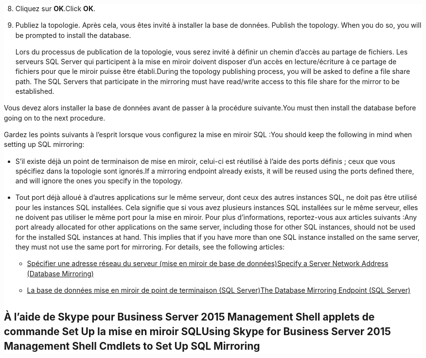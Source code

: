 8. <span data-ttu-id="26b0f-166">Cliquez sur **OK**.</span><span class="sxs-lookup"><span data-stu-id="26b0f-166">Click **OK**.</span></span>

9. <span data-ttu-id="26b0f-p116">Publiez la topologie. Après cela, vous êtes invité à installer la base de données. </span><span class="sxs-lookup"><span data-stu-id="26b0f-p116">Publish the topology. When you do so, you will be prompted to install the database.</span></span>

    <span data-ttu-id="26b0f-p117">Lors du processus de publication de la topologie, vous serez invité à définir un chemin d’accès au partage de fichiers. Les serveurs SQL Server qui participent à la mise en miroir doivent disposer d’un accès en lecture/écriture à ce partage de fichiers pour que le miroir puisse être établi.</span><span class="sxs-lookup"><span data-stu-id="26b0f-p117">During the topology publishing process, you will be asked to define a file share path. The SQL Servers that participate in the mirroring must have read/write access to this file share for the mirror to be established.</span></span>

<span data-ttu-id="26b0f-171">Vous devez alors installer la base de données avant de passer à la procédure suivante.</span><span class="sxs-lookup"><span data-stu-id="26b0f-171">You must then install the database before going on to the next procedure.</span></span>

<span data-ttu-id="26b0f-172">Gardez les points suivants à l’esprit lorsque vous configurez la mise en miroir SQL :</span><span class="sxs-lookup"><span data-stu-id="26b0f-172">You should keep the following in mind when setting up SQL mirroring:</span></span>

- <span data-ttu-id="26b0f-173">S’il existe déjà un point de terminaison de mise en miroir, celui-ci est réutilisé à l’aide des ports définis ; ceux que vous spécifiez dans la topologie sont ignorés.</span><span class="sxs-lookup"><span data-stu-id="26b0f-173">If a mirroring endpoint already exists, it will be reused using the ports defined there, and will ignore the ones you specify in the topology.</span></span>

- <span data-ttu-id="26b0f-p118">Tout port déjà alloué à d’autres applications sur le même serveur, dont ceux des autres instances SQL, ne doit pas être utilisé pour les instances SQL installées. Cela signifie que si vous avez plusieurs instances SQL installées sur le même serveur, elles ne doivent pas utiliser le même port pour la mise en miroir. Pour plus d’informations, reportez-vous aux articles suivants :</span><span class="sxs-lookup"><span data-stu-id="26b0f-p118">Any port already allocated for other applications on the same server, including those for other SQL instances, should not be used for the installed SQL instances at hand. This implies that if you have more than one SQL instance installed on the same server, they must not use the same port for mirroring. For details, see the following articles:</span></span>

  - [<span data-ttu-id="26b0f-177">Spécifier une adresse réseau du serveur (mise en miroir de base de données)</span><span class="sxs-lookup"><span data-stu-id="26b0f-177">Specify a Server Network Address (Database Mirroring)</span></span>](https://go.microsoft.com/fwlink/p/?LinkId=247346)

  - [<span data-ttu-id="26b0f-178">La base de données mise en miroir de point de terminaison (SQL Server)</span><span class="sxs-lookup"><span data-stu-id="26b0f-178">The Database Mirroring Endpoint (SQL Server)</span></span>](https://go.microsoft.com/fwlink/p/?LinkId=247347)

## <a name="using-skype-for-business-server-2015-management-shell-cmdlets-to-set-up-sql-mirroring"></a><span data-ttu-id="26b0f-179">À l’aide de Skype pour Business Server 2015 Management Shell applets de commande Set Up la mise en miroir SQL</span><span class="sxs-lookup"><span data-stu-id="26b0f-179">Using Skype for Business Server 2015 Management Shell Cmdlets to Set Up SQL Mirroring</span></span>
